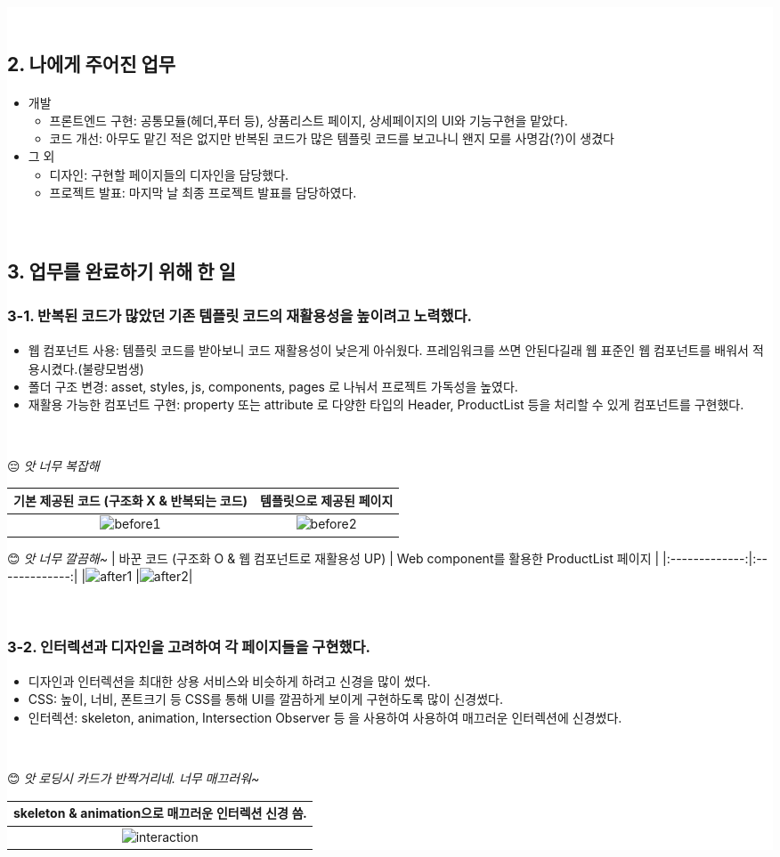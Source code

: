 
<br />


## 2. 나에게 주어진 업무

- 개발
    - 프론트엔드 구현: 공통모듈(헤더,푸터 등), 상품리스트 페이지, 상세페이지의 UI와 기능구현을 맡았다.
    - 코드 개선: 아무도 맡긴 적은 없지만 반복된 코드가 많은 템플릿 코드를 보고나니 왠지 모를 사명감(?)이 생겼다
- 그 외
    - 디자인: 구현할 페이지들의 디자인을 담당했다.
    - 프로젝트 발표: 마지막 날 최종 프로젝트 발표를 담당하였다.



<br />

## 3. 업무를 완료하기 위해 한 일

### 3-1. 반복된 코드가 많았던 기존 템플릿 코드의 재활용성을 높이려고 노력했다.

- 웹 컴포넌트 사용: 템플릿 코드를 받아보니 코드 재활용성이 낮은게 아쉬웠다. 프레임워크를 쓰면 안된다길래 웹 표준인 웹 컴포넌트를 배워서 적용시켰다.(불량모범생)
- 폴더 구조 변경: asset, styles, js, components, pages 로 나눠서 프로젝트 가독성을 높였다.
- 재활용 가능한 컴포넌트 구현: property 또는 attribute 로 다양한 타입의 Header, ProductList 등을 처리할 수 있게 컴포넌트를 구현했다.

<br />

😔 *앗 너무 복잡해* 

| 기본 제공된 코드 (구조화 X & 반복되는 코드)        | 템플릿으로 제공된 페이지            | 
|:-------------:|:-------------:|  
|<img width="300" alt="before1" src="https://user-images.githubusercontent.com/32115010/172581190-8aba1c07-c533-404c-9115-bf4f08425999.png">     | <img width="600"  alt="before2" src="https://user-images.githubusercontent.com/32115010/172581196-60a2d731-e4aa-45cd-93b7-06eeb79b23a4.png"> |




😊 *앗 너무 깔끔해~* 
| 바꾼 코드 (구조화 O & 웹 컴포넌트로 재활용성 UP)   | Web component를 활용한 ProductList 페이지    | 
|:-------------:|:-------------:| 
|<img width="300" alt="after1" src="https://user-images.githubusercontent.com/32115010/172581184-4fc7939b-f8c8-4963-8359-5ca9c20d514c.png">   |<img width="600" alt="after2" src="https://user-images.githubusercontent.com/32115010/172581189-434d5c82-8274-4264-8a04-1e870b47986c.png">|


<br />


### 3-2. 인터렉션과 디자인을 고려하여 각 페이지들을 구현했다.

- 디자인과 인터렉션을 최대한 상용 서비스와 비슷하게 하려고 신경을 많이 썼다.
- CSS: 높이, 너비, 폰트크기 등 CSS를 통해 UI를 깔끔하게 보이게 구현하도록 많이 신경썼다.
- 인터렉션:  skeleton, animation, Intersection Observer 등 을 사용하여 사용하여 매끄러운 인터렉션에 신경썼다.

<br />

😊 *앗 로딩시 카드가 반짝거리네. 너무 매끄러워~* 

| skeleton & animation으로 매끄러운 인터렉션 신경 씀.   | 
|:-------------:| 
|<img width="800" alt="interaction" src="https://i.imgur.com/JflgKjU.gif">     | 
